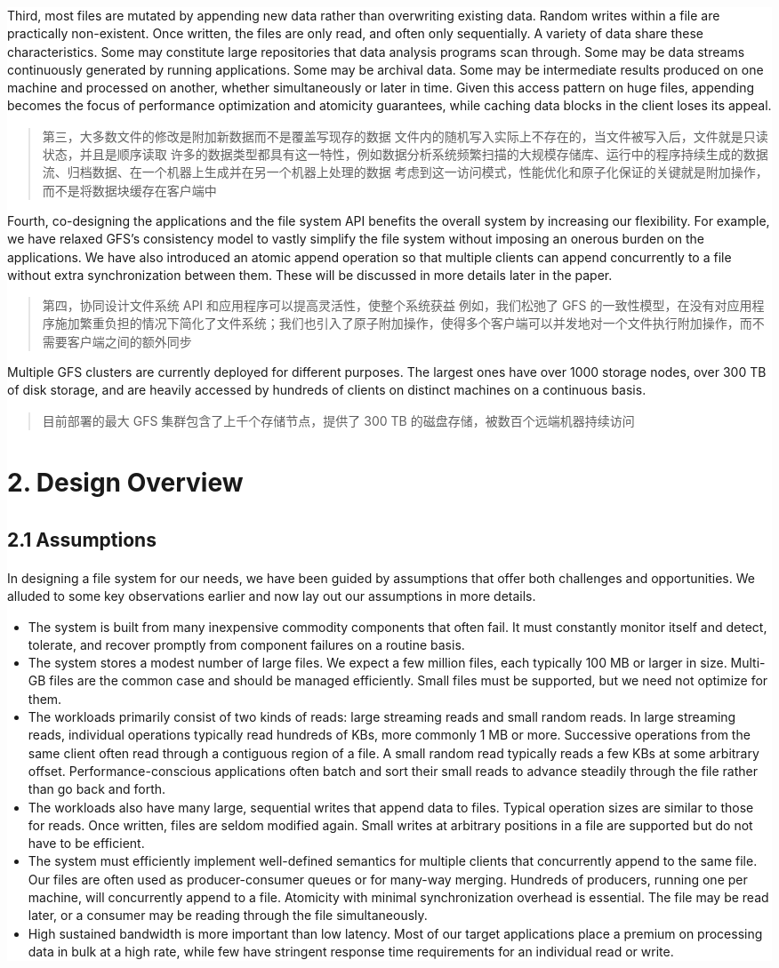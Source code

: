 Third, most files are mutated by appending new data rather than overwriting existing data. Random writes within a file are practically non-existent. Once written, the files are only read, and often only sequentially. A variety of data share these characteristics. Some may constitute large repositories that data analysis programs scan through. Some may be data streams continuously generated by running applications. Some may be archival data. Some may be intermediate results produced on one machine and processed on another, whether simultaneously or later in time. Given this access pattern on huge files, appending becomes the focus of performance optimization and atomicity guarantees, while caching data blocks in the client loses its appeal. 
>  第三，大多数文件的修改是附加新数据而不是覆盖写现存的数据
>  文件内的随机写入实际上不存在的，当文件被写入后，文件就是只读状态，并且是顺序读取
>  许多的数据类型都具有这一特性，例如数据分析系统频繁扫描的大规模存储库、运行中的程序持续生成的数据流、归档数据、在一个机器上生成并在另一个机器上处理的数据
>  考虑到这一访问模式，性能优化和原子化保证的关键就是附加操作，而不是将数据块缓存在客户端中

Fourth, co-designing the applications and the file system API benefits the overall system by increasing our flexibility. For example, we have relaxed GFS’s consistency model to vastly simplify the file system without imposing an onerous burden on the applications. We have also introduced an atomic append operation so that multiple clients can append concurrently to a file without extra synchronization between them. These will be discussed in more details later in the paper. 
>  第四，协同设计文件系统 API 和应用程序可以提高灵活性，使整个系统获益
>  例如，我们松弛了 GFS 的一致性模型，在没有对应用程序施加繁重负担的情况下简化了文件系统；我们也引入了原子附加操作，使得多个客户端可以并发地对一个文件执行附加操作，而不需要客户端之间的额外同步

Multiple GFS clusters are currently deployed for different purposes. The largest ones have over 1000 storage nodes, over 300 TB of disk storage, and are heavily accessed by hundreds of clients on distinct machines on a continuous basis. 
>  目前部署的最大 GFS 集群包含了上千个存储节点，提供了 300 TB 的磁盘存储，被数百个远端机器持续访问

# 2. Design Overview
## 2.1 Assumptions 
In designing a file system for our needs, we have been guided by assumptions that offer both challenges and opportunities. We alluded to some key observations earlier and now lay out our assumptions in more details. 
- The system is built from many inexpensive commodity components that often fail. It must constantly monitor itself and detect, tolerate, and recover promptly from component failures on a routine basis. 
- The system stores a modest number of large files. We expect a few million files, each typically 100 MB or larger in size. Multi-GB files are the common case and should be managed efficiently. Small files must be supported, but we need not optimize for them. 
- The workloads primarily consist of two kinds of reads: large streaming reads and small random reads. In large streaming reads, individual operations typically read hundreds of KBs, more commonly 1 MB or more. Successive operations from the same client often read through a contiguous region of a file. A small random read typically reads a few KBs at some arbitrary offset. Performance-conscious applications often batch and sort their small reads to advance steadily through the file rather than go back and forth. 
- The workloads also have many large, sequential writes that append data to files. Typical operation sizes are similar to those for reads. Once written, files are seldom modified again. Small writes at arbitrary positions in a file are supported but do not have to be efficient. 
- The system must efficiently implement well-defined semantics for multiple clients that concurrently append to the same file. Our files are often used as producer-consumer queues or for many-way merging. Hundreds of producers, running one per machine, will concurrently append to a file. Atomicity with minimal synchronization overhead is essential. The file may be read later, or a consumer may be reading through the file simultaneously. 
- High sustained bandwidth is more important than low latency. Most of our target applications place a premium on processing data in bulk at a high rate, while few have stringent response time requirements for an individual read or write. 

